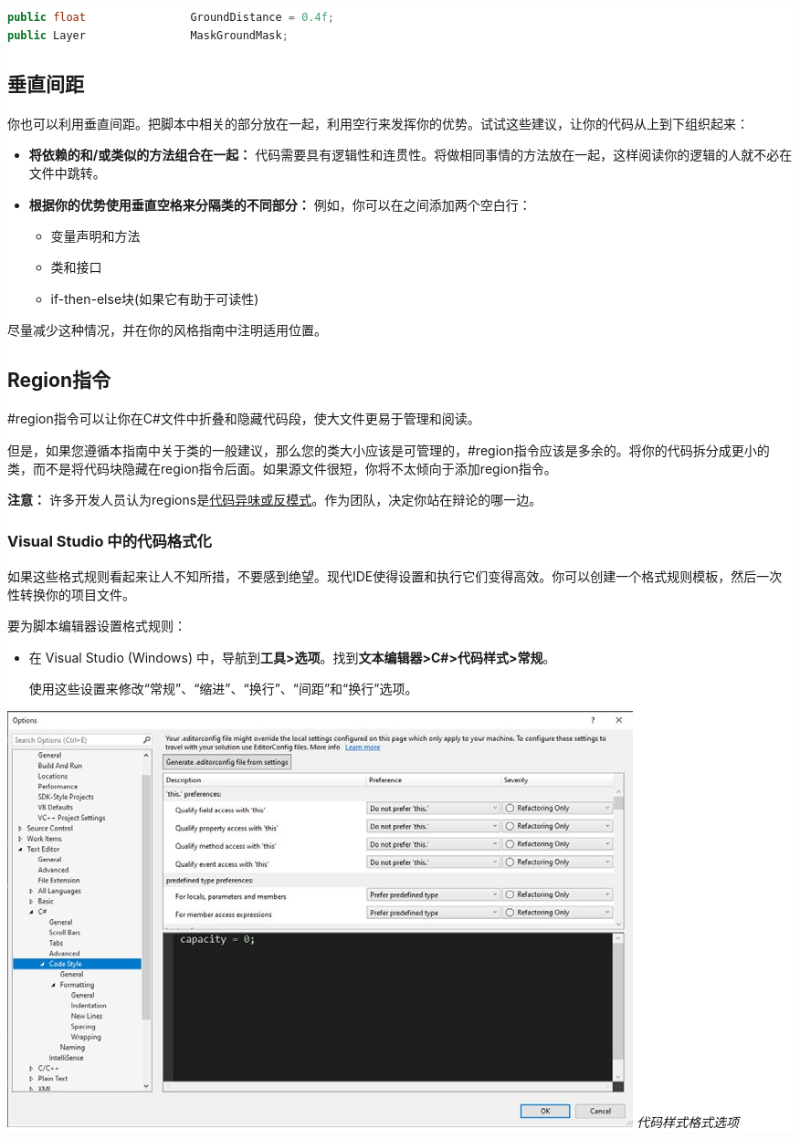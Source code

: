 ```cs
public float                GroundDistance = 0.4f;
public Layer                MaskGroundMask;
```

## 垂直间距

你也可以利用垂直间距。把脚本中相关的部分放在一起，利用空行来发挥你的优势。试试这些建议，让你的代码从上到下组织起来：

- **将依赖的和/或类似的方法组合在一起：** 代码需要具有逻辑性和连贯性。将做相同事情的方法放在一起，这样阅读你的逻辑的人就不必在文件中跳转。

- **根据你的优势使用垂直空格来分隔类的不同部分：** 例如，你可以在之间添加两个空白行：

    - 变量声明和方法

    - 类和接口

    - if-then-else块(如果它有助于可读性)

尽量减少这种情况，并在你的风格指南中注明适用位置。

## Region指令

\#region指令可以让你在C\#文件中折叠和隐藏代码段，使大文件更易于管理和阅读。

但是，如果您遵循本指南中关于类的一般建议，那么您的类大小应该是可管理的，\#region指令应该是多余的。将你的代码拆分成更小的类，而不是将代码块隐藏在region指令后面。如果源文件很短，你将不太倾向于添加region指令。

**注意：** 许多开发人员认为regions是[代码异味或反模式](https://softwareengineering.stackexchange.com/questions/53086/are-regions-an-antipattern-or-code-smell)。作为团队，决定你站在辩论的哪一边。

### Visual Studio 中的代码格式化

如果这些格式规则看起来让人不知所措，不要感到绝望。现代IDE使得设置和执行它们变得高效。你可以创建一个格式规则模板，然后一次性转换你的项目文件。

要为脚本编辑器设置格式规则：

- 在 Visual Studio (Windows) 中，导航到**工具>选项**。找到**文本编辑器>C#>代码样式>常规**。

    使用这些设置来修改“常规”、“缩进”、“换行”、“间距”和“换行”选项。

![](media/image49.jpeg)
*代码样式格式选项*
